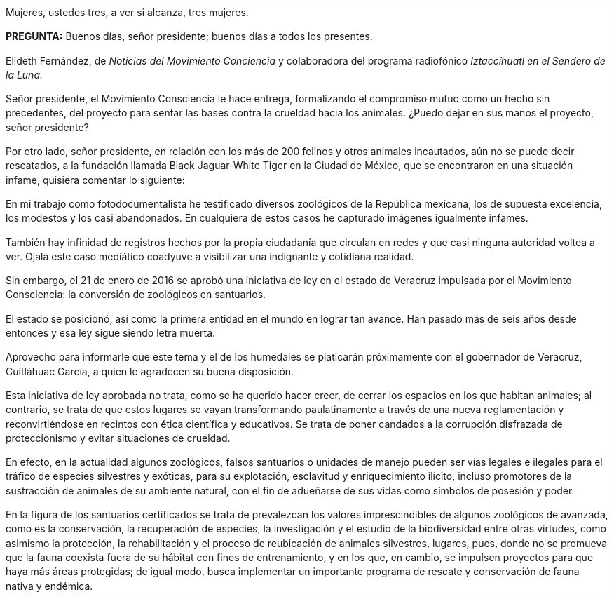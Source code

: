 Mujeres, ustedes tres, a ver si alcanza, tres mujeres.

**PREGUNTA:** Buenos días, señor presidente; buenos días a todos los
presentes.

Elideth Fernández, de _Noticias del Movimiento Conciencia_ y colaboradora del
programa radiofónico _Iztaccíhuatl en el Sendero de la Luna._

Señor presidente, el Movimiento Consciencia le hace entrega, formalizando el
compromiso mutuo como un hecho sin precedentes, del proyecto para sentar las
bases contra la crueldad hacia los animales. ¿Puedo dejar en sus manos el
proyecto, señor presidente?

Por otro lado, señor presidente, en relación con los más de 200 felinos y
otros animales incautados, aún no se puede decir rescatados, a la fundación
llamada Black Jaguar-White Tiger en la Ciudad de México, que se encontraron en
una situación infame, quisiera comentar lo siguiente:

En mi trabajo como fotodocumentalista he testificado diversos zoológicos de la
República mexicana, los de supuesta excelencia, los modestos y los casi
abandonados. En cualquiera de estos casos he capturado imágenes igualmente
infames.

También hay infinidad de registros hechos por la propia ciudadanía que
circulan en redes y que casi ninguna autoridad voltea a ver. Ojalá este caso
mediático coadyuve a visibilizar una indignante y cotidiana realidad.

Sin embargo, el 21 de enero de 2016 se aprobó una iniciativa de ley en el
estado de Veracruz impulsada por el Movimiento Consciencia: la conversión de
zoológicos en santuarios.

El estado se posicionó, así como la primera entidad en el mundo en lograr tan
avance. Han pasado más de seis años desde entonces y esa ley sigue siendo
letra muerta.

Aprovecho para informarle que este tema y el de los humedales se platicarán
próximamente con el gobernador de Veracruz, Cuitláhuac García, a quien le
agradecen su buena disposición.

Esta iniciativa de ley aprobada no trata, como se ha querido hacer creer, de
cerrar los espacios en los que habitan animales; al contrario, se trata de que
estos lugares se vayan transformando paulatinamente a través de una nueva
reglamentación y reconvirtiéndose en recintos con ética científica y
educativos. Se trata de poner candados a la corrupción disfrazada de
proteccionismo y evitar situaciones de crueldad.

En efecto, en la actualidad algunos zoológicos, falsos santuarios o unidades
de manejo pueden ser vías legales e ilegales para el tráfico de especies
silvestres y exóticas, para su explotación, esclavitud y enriquecimiento
ilícito, incluso promotores de la sustracción de animales de su ambiente
natural, con el fin de adueñarse de sus vidas como símbolos de posesión y
poder.

En la figura de los santuarios certificados se trata de prevalezcan los
valores imprescindibles de algunos zoológicos de avanzada, como es la
conservación, la recuperación de especies, la investigación y el estudio de la
biodiversidad entre otras virtudes, como asimismo la protección, la
rehabilitación y el proceso de reubicación de animales silvestres, lugares,
pues, donde no se promueva que la fauna coexista fuera de su hábitat con fines
de entrenamiento, y en los que, en cambio, se impulsen proyectos para que haya
más áreas protegidas; de igual modo, busca implementar un importante programa
de rescate y conservación de fauna nativa y endémica.
